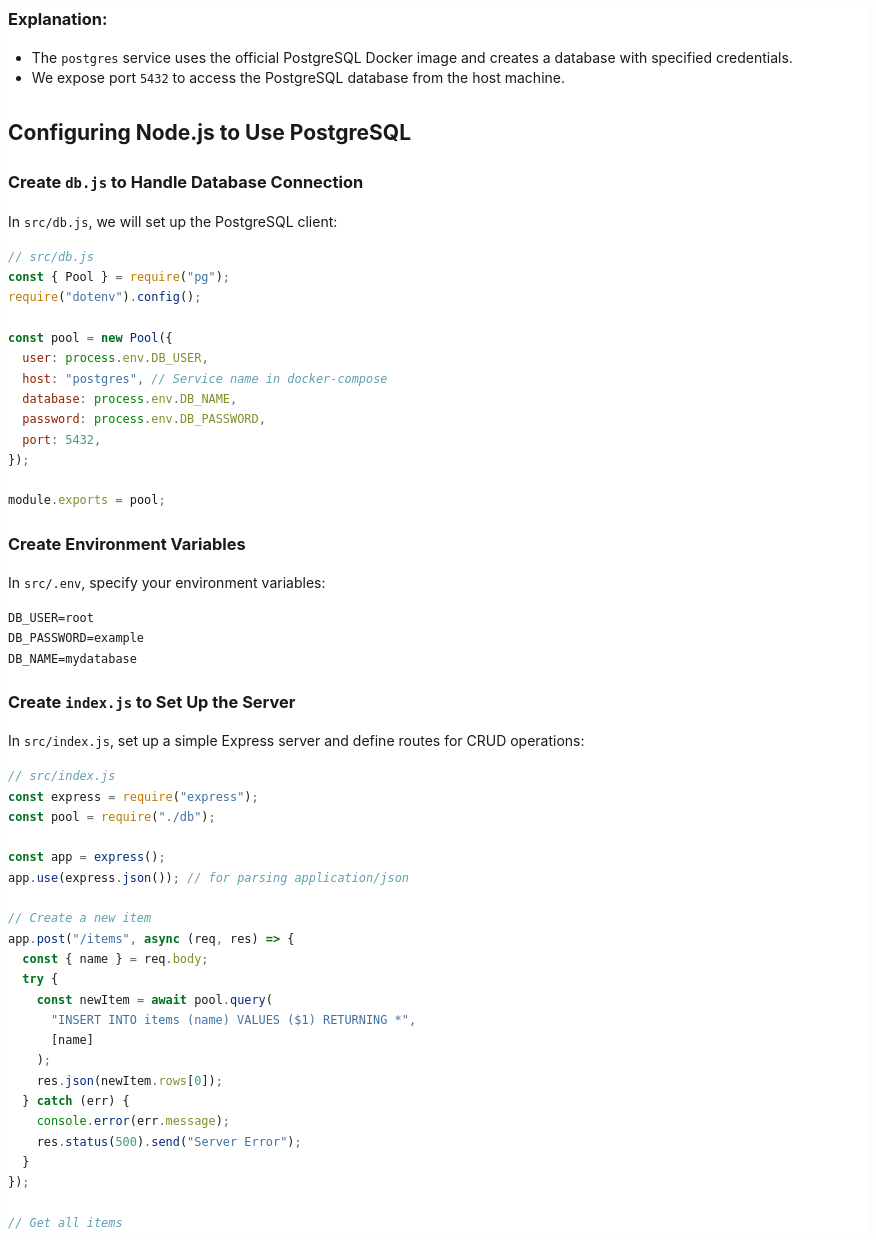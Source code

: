 ### Explanation:

- The `postgres` service uses the official PostgreSQL Docker image and creates a database with specified credentials.
- We expose port `5432` to access the PostgreSQL database from the host machine.

## Configuring Node.js to Use PostgreSQL

### Create `db.js` to Handle Database Connection

In `src/db.js`, we will set up the PostgreSQL client:

```javascript
// src/db.js
const { Pool } = require("pg");
require("dotenv").config();

const pool = new Pool({
  user: process.env.DB_USER,
  host: "postgres", // Service name in docker-compose
  database: process.env.DB_NAME,
  password: process.env.DB_PASSWORD,
  port: 5432,
});

module.exports = pool;
```

### Create Environment Variables

In `src/.env`, specify your environment variables:

```plaintext
DB_USER=root
DB_PASSWORD=example
DB_NAME=mydatabase
```

### Create `index.js` to Set Up the Server

In `src/index.js`, set up a simple Express server and define routes for CRUD operations:

```javascript
// src/index.js
const express = require("express");
const pool = require("./db");

const app = express();
app.use(express.json()); // for parsing application/json

// Create a new item
app.post("/items", async (req, res) => {
  const { name } = req.body;
  try {
    const newItem = await pool.query(
      "INSERT INTO items (name) VALUES ($1) RETURNING *",
      [name]
    );
    res.json(newItem.rows[0]);
  } catch (err) {
    console.error(err.message);
    res.status(500).send("Server Error");
  }
});

// Get all items
```
